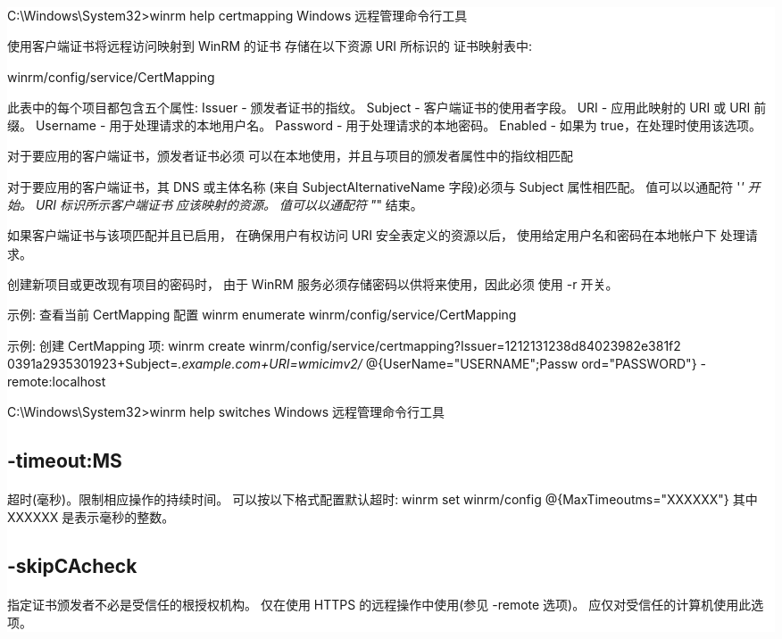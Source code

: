 C:\Windows\System32>winrm help certmapping
Windows 远程管理命令行工具

使用客户端证书将远程访问映射到 WinRM 的证书
存储在以下资源 URI 所标识的
证书映射表中:

 winrm/config/service/CertMapping

此表中的每个项目都包含五个属性:
 Issuer -  颁发者证书的指纹。
 Subject - 客户端证书的使用者字段。
 URI - 应用此映射的 URI 或 URI 前缀。
 Username - 用于处理请求的本地用户名。
 Password - 用于处理请求的本地密码。
 Enabled - 如果为 true，在处理时使用该选项。

对于要应用的客户端证书，颁发者证书必须
可以在本地使用，并且与项目的颁发者属性中的指纹相匹配

对于要应用的客户端证书，其 DNS 或主体名称
(来自 SubjectAlternativeName 字段)必须与 Subject 属性相匹配。
值可以以通配符 '*' 开始。
URI 标识所示客户端证书
应该映射的资源。
值可以以通配符 "*" 结束。

如果客户端证书与该项匹配并且已启用，
在确保用户有权访问 URI 安全表定义的资源以后，
使用给定用户名和密码在本地帐户下
处理请求。

创建新项目或更改现有项目的密码时，
由于 WinRM 服务必须存储密码以供将来使用，因此必须
使用 -r 开关。

示例: 查看当前 CertMapping 配置
  winrm enumerate winrm/config/service/CertMapping

示例: 创建 CertMapping 项:
  winrm create winrm/config/service/certmapping?Issuer=1212131238d84023982e381f2
0391a2935301923+Subject=*.example.com+URI=wmicimv2/* @{UserName="USERNAME";Passw
ord="PASSWORD"} -remote:localhost

C:\Windows\System32>winrm help switches
Windows 远程管理命令行工具

-timeout:MS
-----------
超时(毫秒)。限制相应操作的持续时间。
可以按以下格式配置默认超时:
  winrm set winrm/config @{MaxTimeoutms="XXXXXX"}
其中 XXXXXX 是表示毫秒的整数。

-skipCAcheck
------------
指定证书颁发者不必是受信任的根授权机构。
仅在使用 HTTPS 的远程操作中使用(参见 -remote 选项)。
应仅对受信任的计算机使用此选项。
